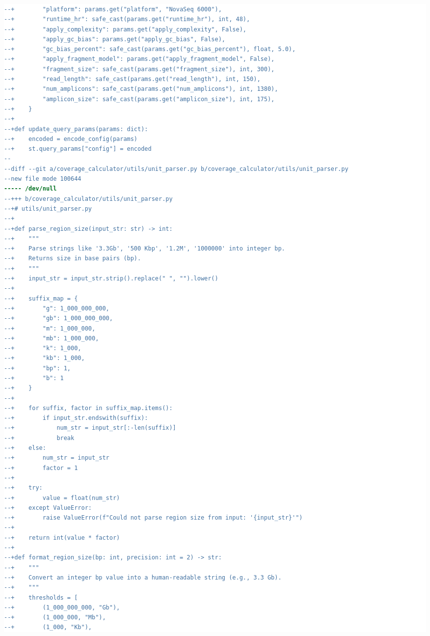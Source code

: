 ```diff
--+        "platform": params.get("platform", "NovaSeq 6000"),
--+        "runtime_hr": safe_cast(params.get("runtime_hr"), int, 48),
--+        "apply_complexity": params.get("apply_complexity", False),
--+        "apply_gc_bias": params.get("apply_gc_bias", False),
--+        "gc_bias_percent": safe_cast(params.get("gc_bias_percent"), float, 5.0),
--+        "apply_fragment_model": params.get("apply_fragment_model", False),
--+        "fragment_size": safe_cast(params.get("fragment_size"), int, 300),
--+        "read_length": safe_cast(params.get("read_length"), int, 150),
--+        "num_amplicons": safe_cast(params.get("num_amplicons"), int, 1380),
--+        "amplicon_size": safe_cast(params.get("amplicon_size"), int, 175),
--+    }
--+
--+def update_query_params(params: dict):
--+    encoded = encode_config(params)
--+    st.query_params["config"] = encoded
--
--diff --git a/coverage_calculator/utils/unit_parser.py b/coverage_calculator/utils/unit_parser.py
--new file mode 100644
----- /dev/null
--+++ b/coverage_calculator/utils/unit_parser.py
--+# utils/unit_parser.py
--+
--+def parse_region_size(input_str: str) -> int:
--+    """
--+    Parse strings like '3.3Gb', '500 Kbp', '1.2M', '1000000' into integer bp.
--+    Returns size in base pairs (bp).
--+    """
--+    input_str = input_str.strip().replace(" ", "").lower()
--+
--+    suffix_map = {
--+        "g": 1_000_000_000,
--+        "gb": 1_000_000_000,
--+        "m": 1_000_000,
--+        "mb": 1_000_000,
--+        "k": 1_000,
--+        "kb": 1_000,
--+        "bp": 1,
--+        "b": 1
--+    }
--+
--+    for suffix, factor in suffix_map.items():
--+        if input_str.endswith(suffix):
--+            num_str = input_str[:-len(suffix)]
--+            break
--+    else:
--+        num_str = input_str
--+        factor = 1
--+
--+    try:
--+        value = float(num_str)
--+    except ValueError:
--+        raise ValueError(f"Could not parse region size from input: '{input_str}'")
--+
--+    return int(value * factor)
--+
--+def format_region_size(bp: int, precision: int = 2) -> str:
--+    """
--+    Convert an integer bp value into a human-readable string (e.g., 3.3 Gb).
--+    """
--+    thresholds = [
--+        (1_000_000_000, "Gb"),
--+        (1_000_000, "Mb"),
--+        (1_000, "Kb"),
```